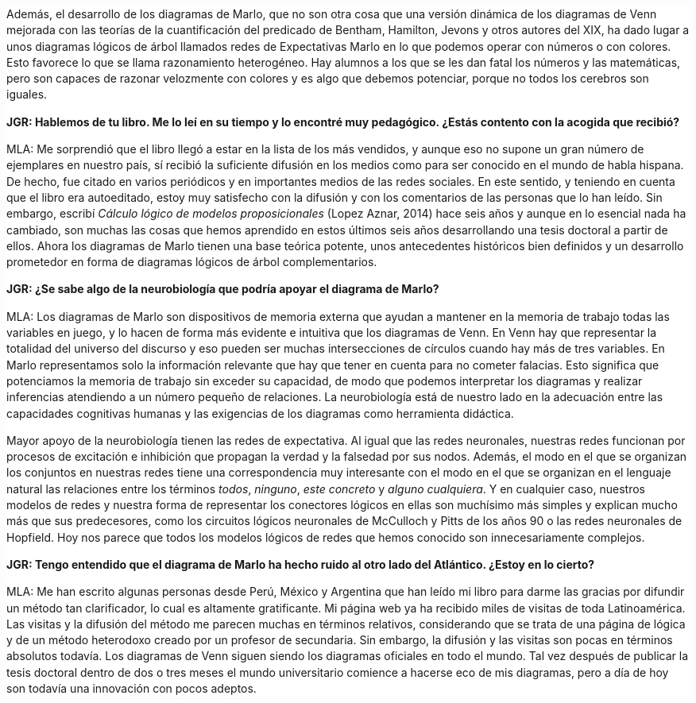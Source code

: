 Además, el desarrollo de los diagramas de Marlo, que no son otra cosa que una versión dinámica de los diagramas de Venn mejorada con las teorías de la cuantificación del predicado de Bentham, Hamilton, Jevons y otros autores del XIX, ha dado lugar a unos diagramas lógicos de árbol llamados redes de Expectativas Marlo en lo que podemos operar con números o con colores. Esto favorece lo que se llama razonamiento heterogéneo. Hay alumnos a los que se les dan fatal los números y las matemáticas, pero son capaces de razonar velozmente con colores y es algo que debemos potenciar, porque no todos los cerebros son iguales.

**JGR: Hablemos de tu libro. Me lo leí en su tiempo y lo encontré muy pedagógico. ¿Estás contento con la acogida que recibió?**

MLA: Me sorprendió que el libro llegó a estar en la lista de los más vendidos, y aunque eso no supone un gran número de ejemplares en nuestro país, sí recibió la suficiente difusión en los medios como para ser conocido en el mundo de habla hispana. De hecho, fue citado en varios periódicos y en importantes medios de las redes sociales. En este sentido, y teniendo en cuenta que el libro era autoeditado, estoy muy satisfecho con la difusión y con los comentarios de las personas que lo han leído. Sin embargo, escribí _Cálculo lógico de modelos proposicionales_ (Lopez Aznar, 2014) hace seis años y aunque en lo esencial nada ha cambiado, son muchas las cosas que hemos aprendido en estos últimos seis años desarrollando una tesis doctoral a partir de ellos. Ahora los diagramas de Marlo tienen una base teórica potente, unos antecedentes históricos bien definidos y un desarrollo prometedor en forma de diagramas lógicos de árbol complementarios.

**JGR: ¿Se sabe algo de la neurobiología que podría apoyar el diagrama de Marlo?**

MLA: Los diagramas de Marlo son dispositivos de memoria externa que ayudan a mantener en la memoria de trabajo todas las variables en juego, y lo hacen de forma más evidente e intuitiva que los diagramas de Venn. En Venn hay que representar la totalidad del universo del discurso y eso pueden ser muchas intersecciones de círculos cuando hay más de tres variables. En Marlo representamos solo la información relevante que hay que tener en cuenta para no cometer falacias. Esto significa que potenciamos la memoria de trabajo sin exceder su capacidad, de modo que podemos interpretar los diagramas y realizar inferencias atendiendo a un número pequeño de relaciones. La neurobiología está de nuestro lado en la adecuación entre las capacidades cognitivas humanas y las exigencias de los diagramas como herramienta didáctica.

Mayor apoyo de la neurobiología tienen las redes de expectativa. Al igual que las redes neuronales, nuestras redes funcionan por procesos de excitación e inhibición que propagan la verdad y la falsedad por sus nodos. Además, el modo en el que se organizan los conjuntos en nuestras redes tiene una correspondencia muy interesante con el modo en el que se organizan en el lenguaje natural las relaciones entre los términos _todos_, _ninguno_, _este concreto_ y _alguno cualquiera_. Y en cualquier caso, nuestros modelos de redes y nuestra forma de representar los conectores lógicos en ellas son muchísimo más simples y explican mucho más que sus predecesores, como los circuitos lógicos neuronales de McCulloch y Pitts de los años 90 o las redes neuronales de Hopfield. Hoy nos parece que todos los modelos lógicos de redes que hemos conocido son innecesariamente complejos.

**JGR: Tengo entendido que el diagrama de Marlo ha hecho ruido al otro lado del Atlántico. ¿Estoy en lo cierto?**

MLA: Me han escrito algunas personas desde Perú, México y Argentina que han leído mi libro para darme las gracias por difundir un método tan clarificador, lo cual es altamente gratificante. Mi página web ya ha recibido miles de visitas de toda Latinoamérica. Las visitas y la difusión del método me parecen muchas en términos relativos, considerando que se trata de una página de lógica y de un método heterodoxo creado por un profesor de secundaria. Sin embargo, la difusión y las visitas son pocas en términos absolutos todavía. Los diagramas de Venn siguen siendo los diagramas oficiales en todo el mundo. Tal vez después de publicar la tesis doctoral dentro de dos o tres meses el mundo universitario comience a hacerse eco de mis diagramas, pero a día de hoy son todavía una innovación con pocos adeptos.
